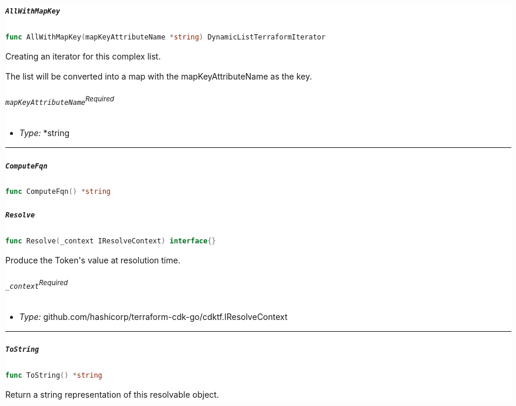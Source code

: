 
##### `AllWithMapKey` <a name="AllWithMapKey" id="@cdktf/provider-cloudflare.dataCloudflareZoneLockdowns.DataCloudflareZoneLockdownsResultList.allWithMapKey"></a>

```go
func AllWithMapKey(mapKeyAttributeName *string) DynamicListTerraformIterator
```

Creating an iterator for this complex list.

The list will be converted into a map with the mapKeyAttributeName as the key.

###### `mapKeyAttributeName`<sup>Required</sup> <a name="mapKeyAttributeName" id="@cdktf/provider-cloudflare.dataCloudflareZoneLockdowns.DataCloudflareZoneLockdownsResultList.allWithMapKey.parameter.mapKeyAttributeName"></a>

- *Type:* *string

---

##### `ComputeFqn` <a name="ComputeFqn" id="@cdktf/provider-cloudflare.dataCloudflareZoneLockdowns.DataCloudflareZoneLockdownsResultList.computeFqn"></a>

```go
func ComputeFqn() *string
```

##### `Resolve` <a name="Resolve" id="@cdktf/provider-cloudflare.dataCloudflareZoneLockdowns.DataCloudflareZoneLockdownsResultList.resolve"></a>

```go
func Resolve(_context IResolveContext) interface{}
```

Produce the Token's value at resolution time.

###### `_context`<sup>Required</sup> <a name="_context" id="@cdktf/provider-cloudflare.dataCloudflareZoneLockdowns.DataCloudflareZoneLockdownsResultList.resolve.parameter._context"></a>

- *Type:* github.com/hashicorp/terraform-cdk-go/cdktf.IResolveContext

---

##### `ToString` <a name="ToString" id="@cdktf/provider-cloudflare.dataCloudflareZoneLockdowns.DataCloudflareZoneLockdownsResultList.toString"></a>

```go
func ToString() *string
```

Return a string representation of this resolvable object.
